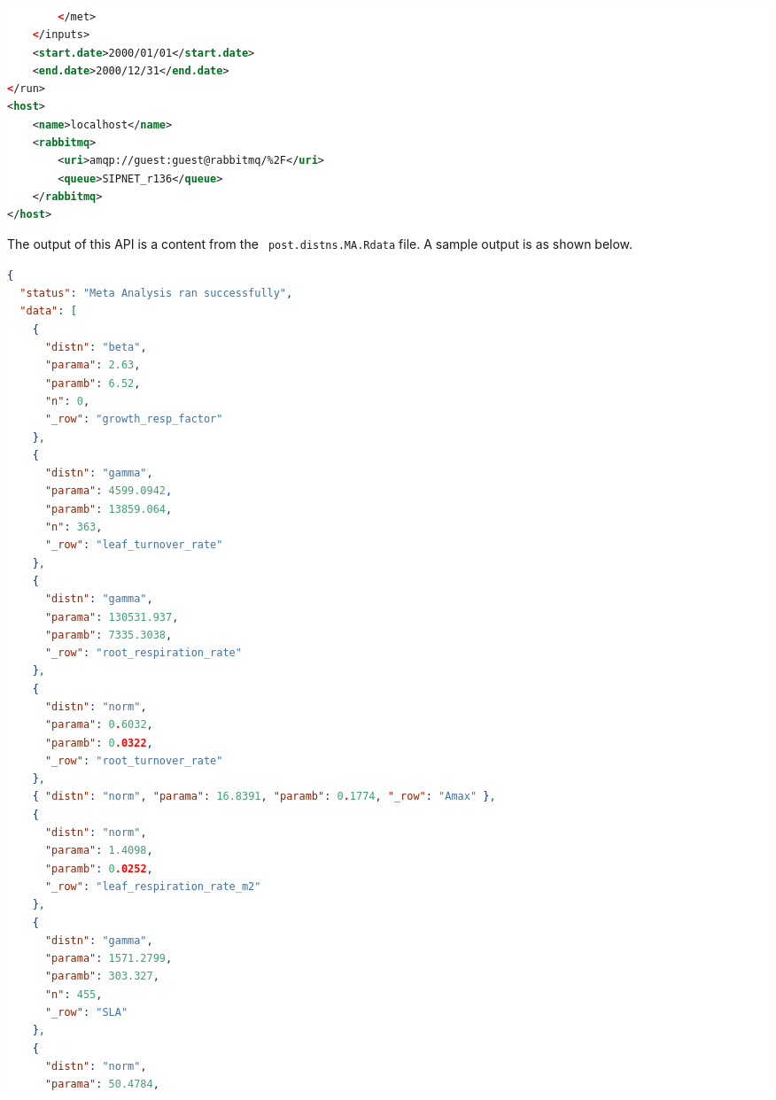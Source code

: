 ```xml
        </met>
    </inputs>
    <start.date>2000/01/01</start.date>
    <end.date>2000/12/31</end.date>
</run>
<host>
    <name>localhost</name>
    <rabbitmq>
        <uri>amqp://guest:guest@rabbitmq/%2F</uri>
        <queue>SIPNET_r136</queue>
    </rabbitmq>
</host>
```

The output of this API is a content from the ` post.distns.MA.Rdata` file. A sample output is as shown below.

```json
{
  "status": "Meta Analysis ran successfully",
  "data": [
    {
      "distn": "beta",
      "parama": 2.63,
      "paramb": 6.52,
      "n": 0,
      "_row": "growth_resp_factor"
    },
    {
      "distn": "gamma",
      "parama": 4599.0942,
      "paramb": 13859.064,
      "n": 363,
      "_row": "leaf_turnover_rate"
    },
    {
      "distn": "gamma",
      "parama": 130531.937,
      "paramb": 7335.3038,
      "_row": "root_respiration_rate"
    },
    {
      "distn": "norm",
      "parama": 0.6032,
      "paramb": 0.0322,
      "_row": "root_turnover_rate"
    },
    { "distn": "norm", "parama": 16.8391, "paramb": 0.1774, "_row": "Amax" },
    {
      "distn": "norm",
      "parama": 1.4098,
      "paramb": 0.0252,
      "_row": "leaf_respiration_rate_m2"
    },
    {
      "distn": "gamma",
      "parama": 1571.2799,
      "paramb": 303.327,
      "n": 455,
      "_row": "SLA"
    },
    {
      "distn": "norm",
      "parama": 50.4784,
```